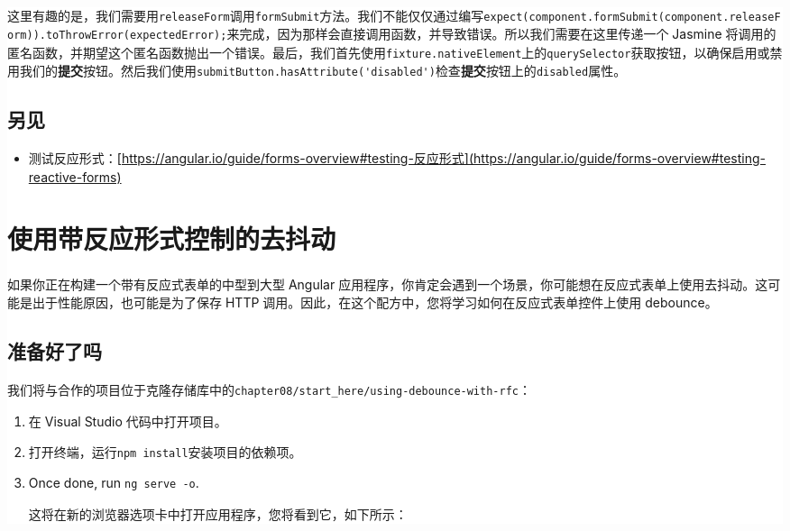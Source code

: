 这里有趣的是，我们需要用`releaseForm`调用`formSubmit`方法。我们不能仅仅通过编写`expect(component.formSubmit(component.releaseForm)).toThrowError(expectedError);`来完成，因为那样会直接调用函数，并导致错误。所以我们需要在这里传递一个 Jasmine 将调用的匿名函数，并期望这个匿名函数抛出一个错误。最后，我们首先使用`fixture.nativeElement`上的`querySelector`获取按钮，以确保启用或禁用我们的**提交**按钮。然后我们使用`submitButton.hasAttribute('disabled')`检查**提交**按钮上的`disabled`属性。

## 另见

*   测试反应形式：[https://angular.io/guide/forms-overview#testing-反应形式](https://angular.io/guide/forms-overview#testing-reactive-forms)

# 使用带反应形式控制的去抖动

如果你正在构建一个带有反应式表单的中型到大型 Angular 应用程序，你肯定会遇到一个场景，你可能想在反应式表单上使用去抖动。这可能是出于性能原因，也可能是为了保存 HTTP 调用。因此，在这个配方中，您将学习如何在反应式表单控件上使用 debounce。

## 准备好了吗

我们将与合作的项目位于克隆存储库中的`chapter08/start_here/using-debounce-with-rfc`：

1.  在 Visual Studio 代码中打开项目。
2.  打开终端，运行`npm install`安装项目的依赖项。
3.  Once done, run `ng serve -o`.

    这将在新的浏览器选项卡中打开应用程序，您将看到它，如下所示：
